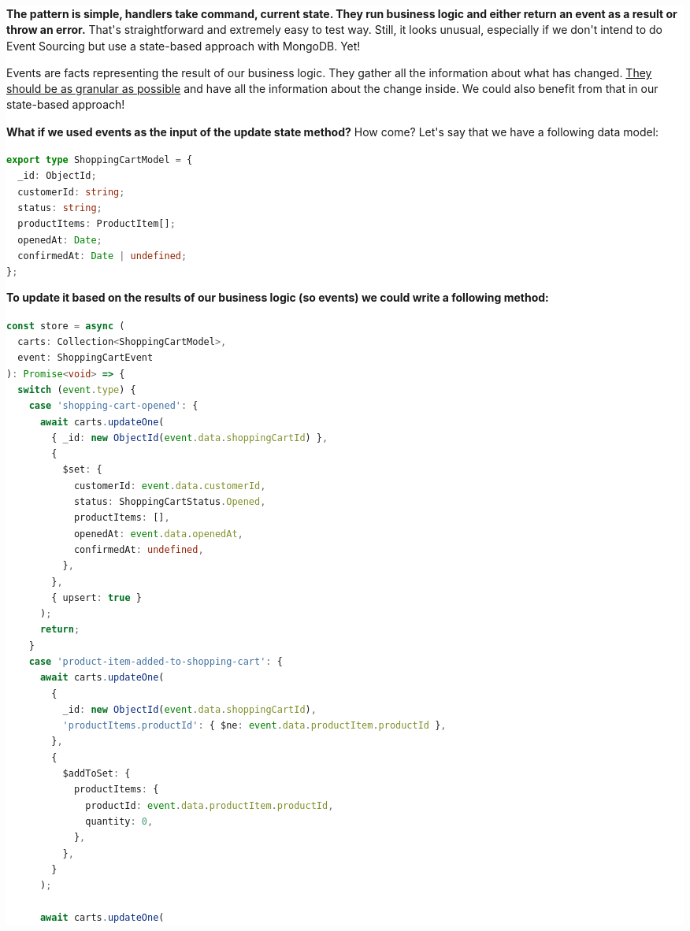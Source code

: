 **The pattern is simple, handlers take command, current state. They run business logic and either return an event as a result or throw an error.** That's straightforward and extremely easy to test way. Still, it looks unusual, especially if we don't intend to do Event Sourcing but use a state-based approach with MongoDB. Yet!

Events are facts representing the result of our business logic. They gather all the information about what has changed. [They should be as granular as possible](/en/events_should_be_as_small_as_possible/) and have all the information about the change inside. We could also benefit from that in our state-based approach!

**What if we used events as the input of the update state method?** How come? Let's say that we have a following data model:

```typescript
export type ShoppingCartModel = {
  _id: ObjectId;
  customerId: string;
  status: string;
  productItems: ProductItem[];
  openedAt: Date;
  confirmedAt: Date | undefined;
};
```

**To update it based on the results of our business logic (so events) we could write a following method:**

```typescript
const store = async (
  carts: Collection<ShoppingCartModel>,
  event: ShoppingCartEvent
): Promise<void> => {
  switch (event.type) {
    case 'shopping-cart-opened': {
      await carts.updateOne(
        { _id: new ObjectId(event.data.shoppingCartId) },
        {
          $set: {
            customerId: event.data.customerId,
            status: ShoppingCartStatus.Opened,
            productItems: [],
            openedAt: event.data.openedAt,
            confirmedAt: undefined,
          },
        },
        { upsert: true }
      );
      return;
    }
    case 'product-item-added-to-shopping-cart': {
      await carts.updateOne(
        {
          _id: new ObjectId(event.data.shoppingCartId),
          'productItems.productId': { $ne: event.data.productItem.productId },
        },
        {
          $addToSet: {
            productItems: {
              productId: event.data.productItem.productId,
              quantity: 0,
            },
          },
        }
      );

      await carts.updateOne(
```